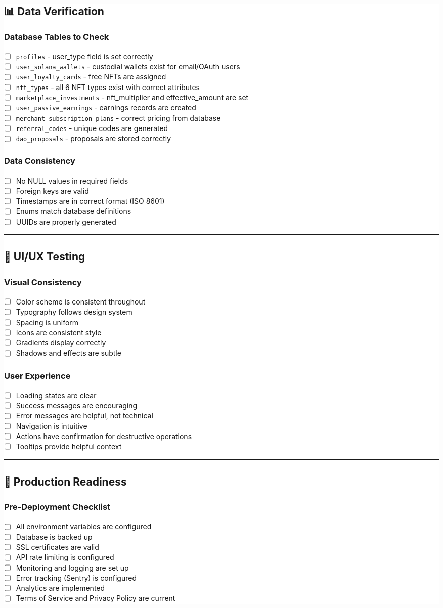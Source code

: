 
## 📊 Data Verification

### Database Tables to Check
- [ ] `profiles` - user_type field is set correctly
- [ ] `user_solana_wallets` - custodial wallets exist for email/OAuth users
- [ ] `user_loyalty_cards` - free NFTs are assigned
- [ ] `nft_types` - all 6 NFT types exist with correct attributes
- [ ] `marketplace_investments` - nft_multiplier and effective_amount are set
- [ ] `user_passive_earnings` - earnings records are created
- [ ] `merchant_subscription_plans` - correct pricing from database
- [ ] `referral_codes` - unique codes are generated
- [ ] `dao_proposals` - proposals are stored correctly

### Data Consistency
- [ ] No NULL values in required fields
- [ ] Foreign keys are valid
- [ ] Timestamps are in correct format (ISO 8601)
- [ ] Enums match database definitions
- [ ] UUIDs are properly generated

---

## 🎨 UI/UX Testing

### Visual Consistency
- [ ] Color scheme is consistent throughout
- [ ] Typography follows design system
- [ ] Spacing is uniform
- [ ] Icons are consistent style
- [ ] Gradients display correctly
- [ ] Shadows and effects are subtle

### User Experience
- [ ] Loading states are clear
- [ ] Success messages are encouraging
- [ ] Error messages are helpful, not technical
- [ ] Navigation is intuitive
- [ ] Actions have confirmation for destructive operations
- [ ] Tooltips provide helpful context

---

## 🚀 Production Readiness

### Pre-Deployment Checklist
- [ ] All environment variables are configured
- [ ] Database is backed up
- [ ] SSL certificates are valid
- [ ] API rate limiting is configured
- [ ] Monitoring and logging are set up
- [ ] Error tracking (Sentry) is configured
- [ ] Analytics are implemented
- [ ] Terms of Service and Privacy Policy are current
